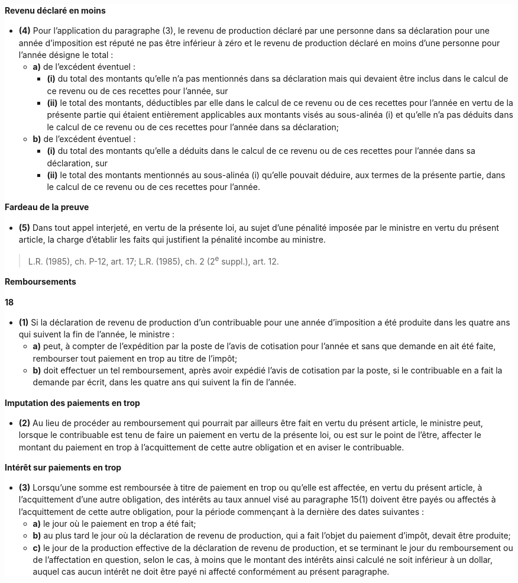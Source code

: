 **Revenu déclaré en moins**

- **(4)** Pour l’application du paragraphe (3), le revenu de production déclaré par une personne dans sa déclaration pour une année d’imposition est réputé ne pas être inférieur à zéro et le revenu de production déclaré en moins d’une personne pour l’année désigne le total :
	- **a)** de l’excédent éventuel :
		- **(i)** du total des montants qu’elle n’a pas mentionnés dans sa déclaration mais qui devaient être inclus dans le calcul de ce revenu ou de ces recettes pour l’année,
sur
		- **(ii)** le total des montants, déductibles par elle dans le calcul de ce revenu ou de ces recettes pour l’année en vertu de la présente partie qui étaient entièrement applicables aux montants visés au sous-alinéa (i) et qu’elle n’a pas déduits dans le calcul de ce revenu ou de ces recettes pour l’année dans sa déclaration;
	- **b)** de l’excédent éventuel :
		- **(i)** du total des montants qu’elle a déduits dans le calcul de ce revenu ou de ces recettes pour l’année dans sa déclaration,
sur
		- **(ii)** le total des montants mentionnés au sous-alinéa (i) qu’elle pouvait déduire, aux termes de la présente partie, dans le calcul de ce revenu ou de ces recettes pour l’année.

**Fardeau de la preuve**

- **(5)** Dans tout appel interjeté, en vertu de la présente loi, au sujet d’une pénalité imposée par le ministre en vertu du présent article, la charge d’établir les faits qui justifient la pénalité incombe au ministre.
> L.R. (1985), ch. P-12, art. 17; L.R. (1985), ch. 2 (2<sup>e</sup> suppl.), art. 12.





**Remboursements**

**18** 

- **(1)** Si la déclaration de revenu de production d’un contribuable pour une année d’imposition a été produite dans les quatre ans qui suivent la fin de l’année, le ministre :
	- **a)** peut, à compter de l’expédition par la poste de l’avis de cotisation pour l’année et sans que demande en ait été faite, rembourser tout paiement en trop au titre de l’impôt;
	- **b)** doit effectuer un tel remboursement, après avoir expédié l’avis de cotisation par la poste, si le contribuable en a fait la demande par écrit, dans les quatre ans qui suivent la fin de l’année.

**Imputation des paiements en trop**

- **(2)** Au lieu de procéder au remboursement qui pourrait par ailleurs être fait en vertu du présent article, le ministre peut, lorsque le contribuable est tenu de faire un paiement en vertu de la présente loi, ou est sur le point de l’être, affecter le montant du paiement en trop à l’acquittement de cette autre obligation et en aviser le contribuable.

**Intérêt sur paiements en trop**

- **(3)** Lorsqu’une somme est remboursée à titre de paiement en trop ou qu’elle est affectée, en vertu du présent article, à l’acquittement d’une autre obligation, des intérêts au taux annuel visé au paragraphe 15(1) doivent être payés ou affectés à l’acquittement de cette autre obligation, pour la période commençant à la dernière des dates suivantes :
	- **a)** le jour où le paiement en trop a été fait;
	- **b)** au plus tard le jour où la déclaration de revenu de production, qui a fait l’objet du paiement d’impôt, devait être produite;
	- **c)** le jour de la production effective de la déclaration de revenu de production,
et se terminant le jour du remboursement ou de l’affectation en question, selon le cas, à moins que le montant des intérêts ainsi calculé ne soit inférieur à un dollar, auquel cas aucun intérêt ne doit être payé ni affecté conformément au présent paragraphe.
